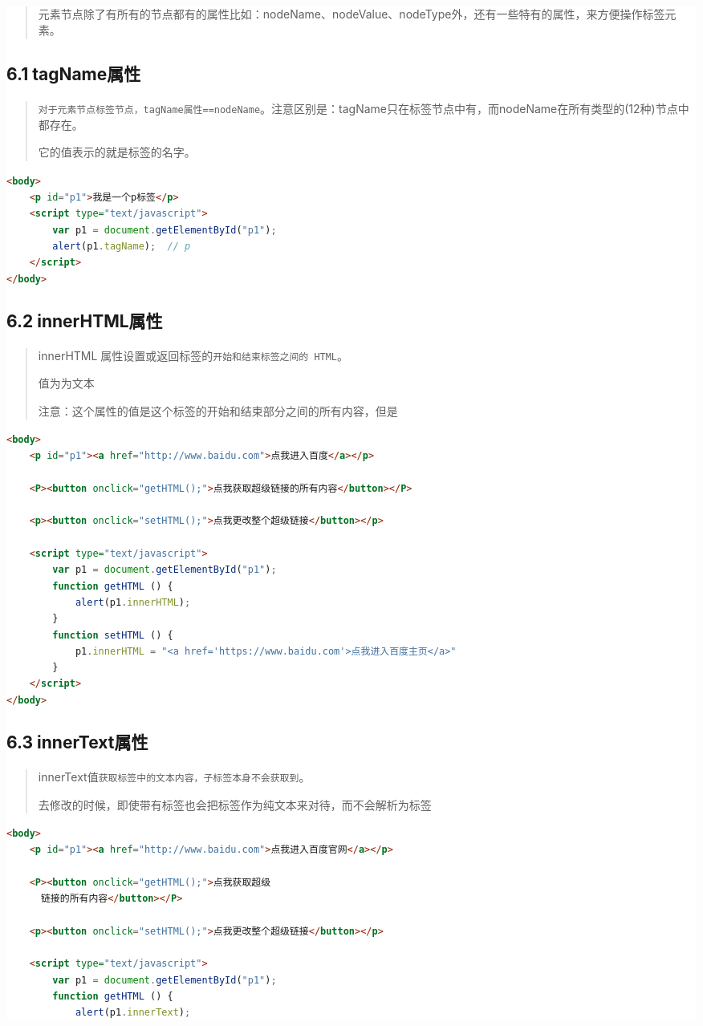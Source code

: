 > 元素节点除了有所有的节点都有的属性比如：nodeName、nodeValue、nodeType外，还有一些特有的属性，来方便操作标签元素。

## 6.1	tagName属性

> `对于元素节点标签节点，tagName属性==nodeName`。注意区别是：tagName只在标签节点中有，而nodeName在所有类型的(12种)节点中都存在。
>
> 它的值表示的就是标签的名字。

```html
<body>  
	<p id="p1">我是一个p标签</p> 
	<script type="text/javascript">
		var p1 = document.getElementById("p1");
		alert(p1.tagName);	// p
	</script>
</body>
```

## 6.2	innerHTML属性

> innerHTML 属性设置或返回标签的`开始和结束标签之间的 HTML`。
>
> 值为为文本
>
> 注意：这个属性的值是这个标签的开始和结束部分之间的所有内容，但是

```html
<body>
    <p id="p1"><a href="http://www.baidu.com">点我进入百度</a></p>

    <P><button onclick="getHTML();">点我获取超级链接的所有内容</button></P>

    <p><button onclick="setHTML();">点我更改整个超级链接</button></p>

    <script type="text/javascript">
    	var p1 = document.getElementById("p1");
	    function getHTML () {
	    	alert(p1.innerHTML);
	    }
	    function setHTML () {
	    	p1.innerHTML = "<a href='https://www.baidu.com'>点我进入百度主页</a>"
	    }
    </script>
</body>
```

## 6.3	innerText属性

> innerText值`获取标签中的文本内容，子标签本身不会获取到`。
>
> 去修改的时候，即使带有标签也会把标签作为纯文本来对待，而不会解析为标签

```html
<body>
    <p id="p1"><a href="http://www.baidu.com">点我进入百度官网</a></p>

    <P><button onclick="getHTML();">点我获取超级
      链接的所有内容</button></P>

    <p><button onclick="setHTML();">点我更改整个超级链接</button></p>

    <script type="text/javascript">
    	var p1 = document.getElementById("p1");
	    function getHTML () {
	    	alert(p1.innerText);
```
